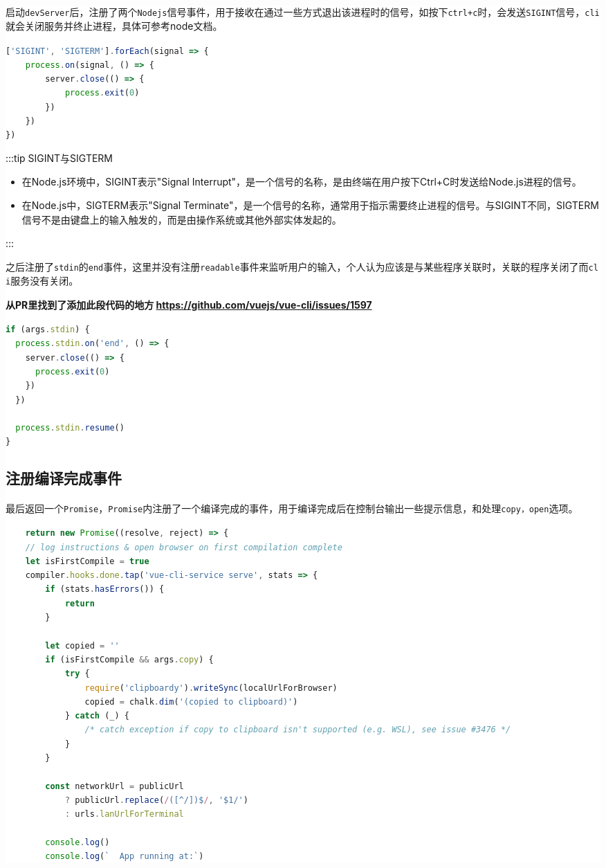 启动`devServer`后，注册了两个`Nodejs`信号事件，用于接收在通过一些方式退出该进程时的信号，如按下`ctrl+c`时，会发送`SIGINT`信号，`cli`就会关闭服务并终止进程，具体可参考node文档。

```javascript
['SIGINT', 'SIGTERM'].forEach(signal => {
    process.on(signal, () => {
        server.close(() => {
            process.exit(0)
        })
    })
})
```

:::tip SIGINT与SIGTERM

- 在Node.js环境中，SIGINT表示"Signal Interrupt"，是一个信号的名称，是由终端在用户按下Ctrl+C时发送给Node.js进程的信号。

- 在Node.js中，SIGTERM表示"Signal Terminate"，是一个信号的名称，通常用于指示需要终止进程的信号。与SIGINT不同，SIGTERM信号不是由键盘上的输入触发的，而是由操作系统或其他外部实体发起的。

:::

之后注册了`stdin`的`end`事件，这里并没有注册`readable`事件来监听用户的输入，个人认为应该是与某些程序关联时，关联的程序关闭了而`cli`服务没有关闭。

**从PR里找到了添加此段代码的地方 https://github.com/vuejs/vue-cli/issues/1597**

```javascript
if (args.stdin) {
  process.stdin.on('end', () => {
    server.close(() => {
      process.exit(0)
    })
  })

  process.stdin.resume()
}
```

## 注册编译完成事件

最后返回一个`Promise`，`Promise`内注册了一个编译完成的事件，用于编译完成后在控制台输出一些提示信息，和处理`copy，open`选项。

```javascript
    return new Promise((resolve, reject) => {
    // log instructions & open browser on first compilation complete
    let isFirstCompile = true
    compiler.hooks.done.tap('vue-cli-service serve', stats => {
        if (stats.hasErrors()) {
            return
        }

        let copied = ''
        if (isFirstCompile && args.copy) {
            try {
                require('clipboardy').writeSync(localUrlForBrowser)
                copied = chalk.dim('(copied to clipboard)')
            } catch (_) {
                /* catch exception if copy to clipboard isn't supported (e.g. WSL), see issue #3476 */
            }
        }

        const networkUrl = publicUrl
            ? publicUrl.replace(/([^/])$/, '$1/')
            : urls.lanUrlForTerminal

        console.log()
        console.log(`  App running at:`)
```